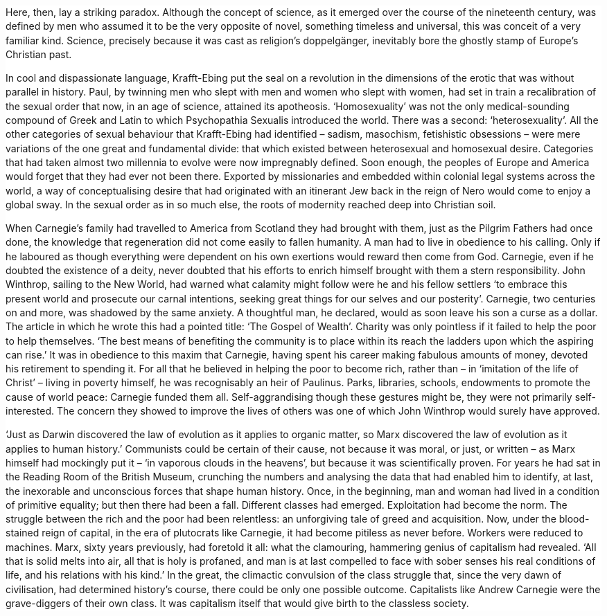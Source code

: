 Here, then, lay a striking paradox. Although the concept of science, as it emerged over the course of the nineteenth century, was defined by men who assumed it to be the very opposite of novel, something timeless and universal, this was conceit of a very familiar kind. Science, precisely because it was cast as religion’s doppelgänger, inevitably bore the ghostly stamp of Europe’s Christian past.

In cool and dispassionate language, Krafft-Ebing put the seal on a revolution in the dimensions of the erotic that was without parallel in history. Paul, by twinning men who slept with men and women who slept with women, had set in train a recalibration of the sexual order that now, in an age of science, attained its apotheosis. ‘Homosexuality’ was not the only medical-sounding compound of Greek and Latin to which Psychopathia Sexualis introduced the world. There was a second: ‘heterosexuality’. All the other categories of sexual behaviour that Krafft-Ebing had identified – sadism, masochism, fetishistic obsessions – were mere variations of the one great and fundamental divide: that which existed between heterosexual and homosexual desire. Categories that had taken almost two millennia to evolve were now impregnably defined. Soon enough, the peoples of Europe and America would forget that they had ever not been there. Exported by missionaries and embedded within colonial legal systems across the world, a way of conceptualising desire that had originated with an itinerant Jew back in the reign of Nero would come to enjoy a global sway. In the sexual order as in so much else, the roots of modernity reached deep into Christian soil.

When Carnegie’s family had travelled to America from Scotland they had brought with them, just as the Pilgrim Fathers had once done, the knowledge that regeneration did not come easily to fallen humanity. A man had to live in obedience to his calling. Only if he laboured as though everything were dependent on his own exertions would reward then come from God. Carnegie, even if he doubted the existence of a deity, never doubted that his efforts to enrich himself brought with them a stern responsibility. John Winthrop, sailing to the New World, had warned what calamity might follow were he and his fellow settlers ‘to embrace this present world and prosecute our carnal intentions, seeking great things for our selves and our posterity’. Carnegie, two centuries on and more, was shadowed by the same anxiety. A thoughtful man, he declared, would as soon leave his son a curse as a dollar. The article in which he wrote this had a pointed title: ‘The Gospel of Wealth’. Charity was only pointless if it failed to help the poor to help themselves. ‘The best means of benefiting the community is to place within its reach the ladders upon which the aspiring can rise.’ It was in obedience to this maxim that Carnegie, having spent his career making fabulous amounts of money, devoted his retirement to spending it. For all that he believed in helping the poor to become rich, rather than – in ‘imitation of the life of Christ’ – living in poverty himself, he was recognisably an heir of Paulinus. Parks, libraries, schools, endowments to promote the cause of world peace: Carnegie funded them all. Self-aggrandising though these gestures might be, they were not primarily self-interested. The concern they showed to improve the lives of others was one of which John Winthrop would surely have approved.

‘Just as Darwin discovered the law of evolution as it applies to organic matter, so Marx discovered the law of evolution as it applies to human history.’ Communists could be certain of their cause, not because it was moral, or just, or written – as Marx himself had mockingly put it – ‘in vaporous clouds in the heavens’, but because it was scientifically proven. For years he had sat in the Reading Room of the British Museum, crunching the numbers and analysing the data that had enabled him to identify, at last, the inexorable and unconscious forces that shape human history. Once, in the beginning, man and woman had lived in a condition of primitive equality; but then there had been a fall. Different classes had emerged. Exploitation had become the norm. The struggle between the rich and the poor had been relentless: an unforgiving tale of greed and acquisition. Now, under the blood-stained reign of capital, in the era of plutocrats like Carnegie, it had become pitiless as never before. Workers were reduced to machines. Marx, sixty years previously, had foretold it all: what the clamouring, hammering genius of capitalism had revealed. ‘All that is solid melts into air, all that is holy is profaned, and man is at last compelled to face with sober senses his real conditions of life, and his relations with his kind.’ In the great, the climactic convulsion of the class struggle that, since the very dawn of civilisation, had determined history’s course, there could be only one possible outcome. Capitalists like Andrew Carnegie were the grave-diggers of their own class. It was capitalism itself that would give birth to the classless society.
